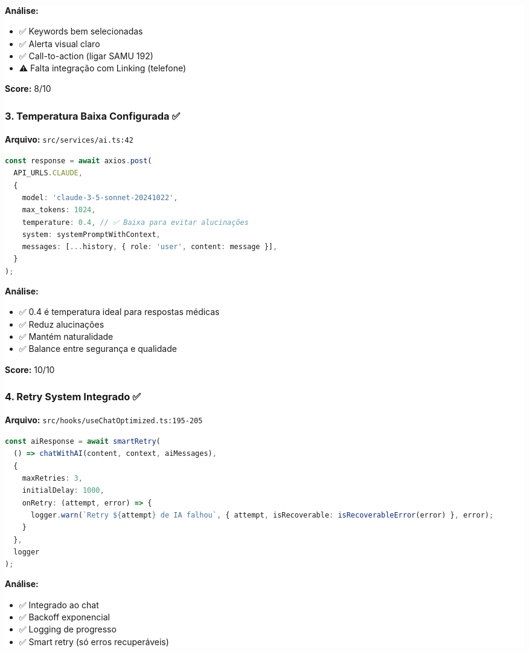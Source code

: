 **Análise:**
- ✅ Keywords bem selecionadas
- ✅ Alerta visual claro
- ✅ Call-to-action (ligar SAMU 192)
- ⚠️ Falta integração com Linking (telefone)

**Score:** 8/10

### 3. Temperatura Baixa Configurada ✅

**Arquivo:** `src/services/ai.ts:42`

```typescript
const response = await axios.post(
  API_URLS.CLAUDE,
  {
    model: 'claude-3-5-sonnet-20241022',
    max_tokens: 1024,
    temperature: 0.4, // ✅ Baixa para evitar alucinações
    system: systemPromptWithContext,
    messages: [...history, { role: 'user', content: message }],
  }
);
```

**Análise:**
- ✅ 0.4 é temperatura ideal para respostas médicas
- ✅ Reduz alucinações
- ✅ Mantém naturalidade
- ✅ Balance entre segurança e qualidade

**Score:** 10/10

### 4. Retry System Integrado ✅

**Arquivo:** `src/hooks/useChatOptimized.ts:195-205`

```typescript
const aiResponse = await smartRetry(
  () => chatWithAI(content, context, aiMessages),
  {
    maxRetries: 3,
    initialDelay: 1000,
    onRetry: (attempt, error) => {
      logger.warn(`Retry ${attempt} de IA falhou`, { attempt, isRecoverable: isRecoverableError(error) }, error);
    }
  },
  logger
);
```

**Análise:**
- ✅ Integrado ao chat
- ✅ Backoff exponencial
- ✅ Logging de progresso
- ✅ Smart retry (só erros recuperáveis)
